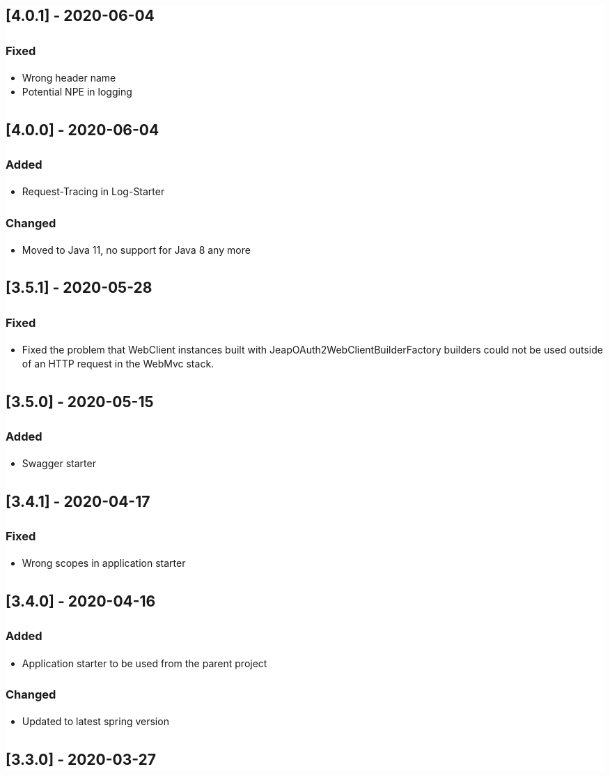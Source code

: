 ## [4.0.1] - 2020-06-04

### Fixed

- Wrong header name
- Potential NPE in logging

## [4.0.0] - 2020-06-04

### Added

- Request-Tracing in Log-Starter

### Changed

- Moved to Java 11, no support for Java 8 any more

## [3.5.1] - 2020-05-28

### Fixed

- Fixed the problem that WebClient instances built with JeapOAuth2WebClientBuilderFactory builders could not be used
  outside of an HTTP request in the WebMvc stack.

## [3.5.0] - 2020-05-15

### Added

- Swagger starter

## [3.4.1] - 2020-04-17

### Fixed

- Wrong scopes in application starter

## [3.4.0] - 2020-04-16

### Added

- Application starter to be used from the parent project

### Changed

- Updated to latest spring version

## [3.3.0] - 2020-03-27
